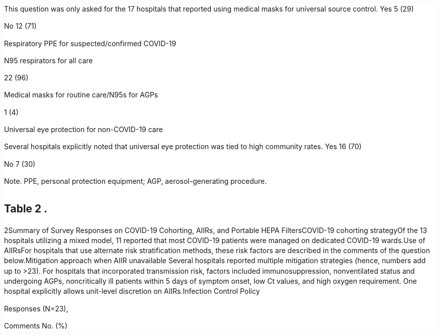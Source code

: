 This question was only asked 
for the 17 hospitals that 
reported using medical masks 
for universal source control. 
Yes 
5 (29) 

No 
12 (71) 

Respiratory PPE for 
suspected/confirmed 
COVID-19 

N95 respirators for all 
care 

22 (96) 

Medical masks for 
routine care/N95s for 
AGPs 

1 (4) 

Universal eye protection 
for non-COVID-19 care 

Several hospitals explicitly 
noted that universal eye 
protection was tied to high 
community rates. 
Yes 
16 (70) 

No 
7 (30) 

Note. PPE, personal protection equipment; AGP, aerosol-generating procedure. 


## Table 2 .
2Summary of Survey Responses on COVID-19 Cohorting, AIIRs, and Portable HEPA FiltersCOVID-19 cohorting strategyOf the 13 hospitals utilizing a mixed model, 11 reported that most COVID-19 patients were managed on dedicated COVID-19 wards.Use of AIIRsFor hospitals that use alternate risk stratification methods, these risk factors are described in the comments of the question below.Mitigation approach when AIIR unavailable Several hospitals reported multiple mitigation strategies (hence, numbers add up to >23). For hospitals that incorporated transmission risk, factors included immunosuppression, nonventilated status and undergoing AGPs, noncritically ill patients within 5 days of symptom onset, low Ct values, and high oxygen requirement. One hospital explicitly allows unit-level discretion on AIIRs.Infection Control Policy 

Responses 
(N=23), 

Comments 
No. (%) 
